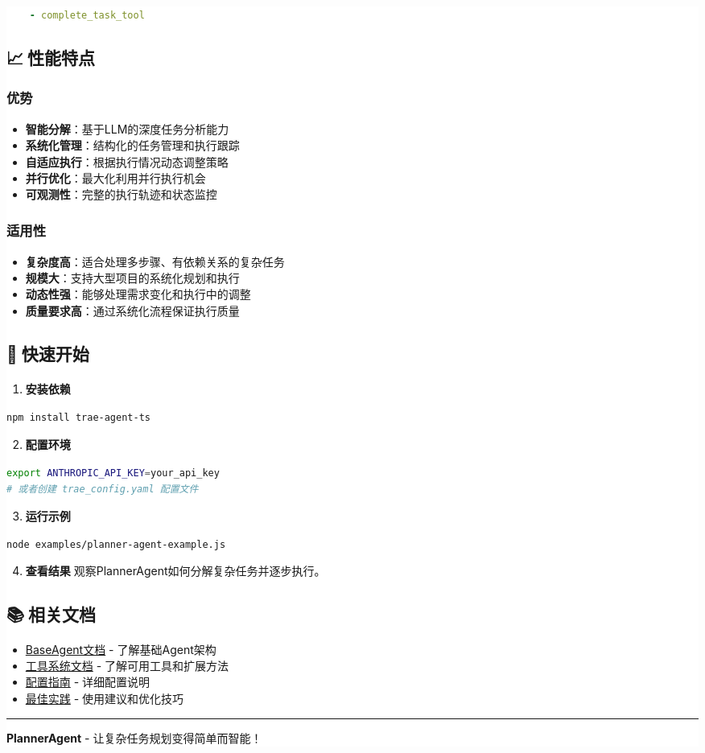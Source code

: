 ```yaml
    - complete_task_tool
```

## 📈 性能特点

### 优势
- **智能分解**：基于LLM的深度任务分析能力
- **系统化管理**：结构化的任务管理和执行跟踪
- **自适应执行**：根据执行情况动态调整策略
- **并行优化**：最大化利用并行执行机会
- **可观测性**：完整的执行轨迹和状态监控

### 适用性
- **复杂度高**：适合处理多步骤、有依赖关系的复杂任务
- **规模大**：支持大型项目的系统化规划和执行
- **动态性强**：能够处理需求变化和执行中的调整
- **质量要求高**：通过系统化流程保证执行质量

## 🚀 快速开始

1. **安装依赖**
```bash
npm install trae-agent-ts
```

2. **配置环境**
```bash
export ANTHROPIC_API_KEY=your_api_key
# 或者创建 trae_config.yaml 配置文件
```

3. **运行示例**
```bash
node examples/planner-agent-example.js
```

4. **查看结果**
观察PlannerAgent如何分解复杂任务并逐步执行。

## 📚 相关文档

- [BaseAgent文档](./base-agent.md) - 了解基础Agent架构
- [工具系统文档](./tools.md) - 了解可用工具和扩展方法
- [配置指南](./configuration.md) - 详细配置说明
- [最佳实践](./best-practices.md) - 使用建议和优化技巧

---

**PlannerAgent** - 让复杂任务规划变得简单而智能！